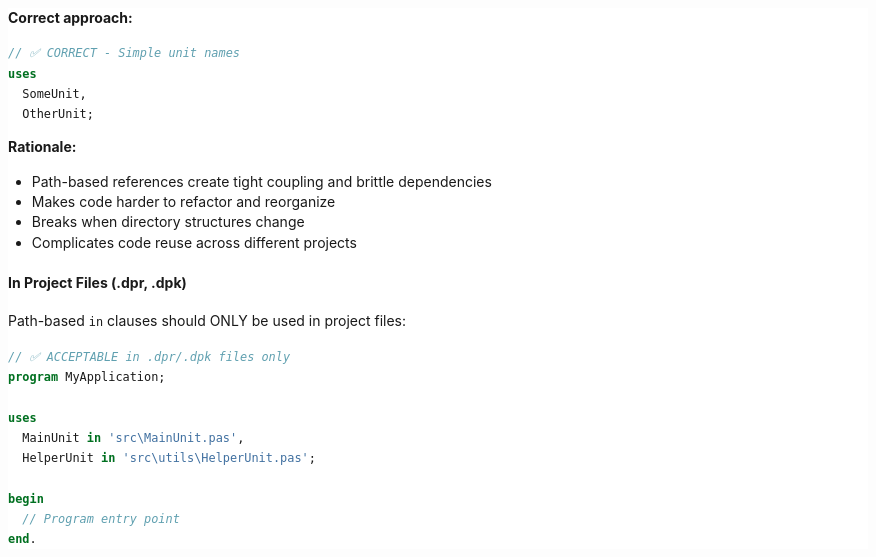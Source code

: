 **Correct approach:**

```pascal
// ✅ CORRECT - Simple unit names
uses
  SomeUnit,
  OtherUnit;
```

**Rationale:**
- Path-based references create tight coupling and brittle dependencies
- Makes code harder to refactor and reorganize
- Breaks when directory structures change
- Complicates code reuse across different projects

#### In Project Files (.dpr, .dpk)

Path-based `in` clauses should ONLY be used in project files:

```pascal
// ✅ ACCEPTABLE in .dpr/.dpk files only
program MyApplication;

uses
  MainUnit in 'src\MainUnit.pas',
  HelperUnit in 'src\utils\HelperUnit.pas';

begin
  // Program entry point
end.
```


